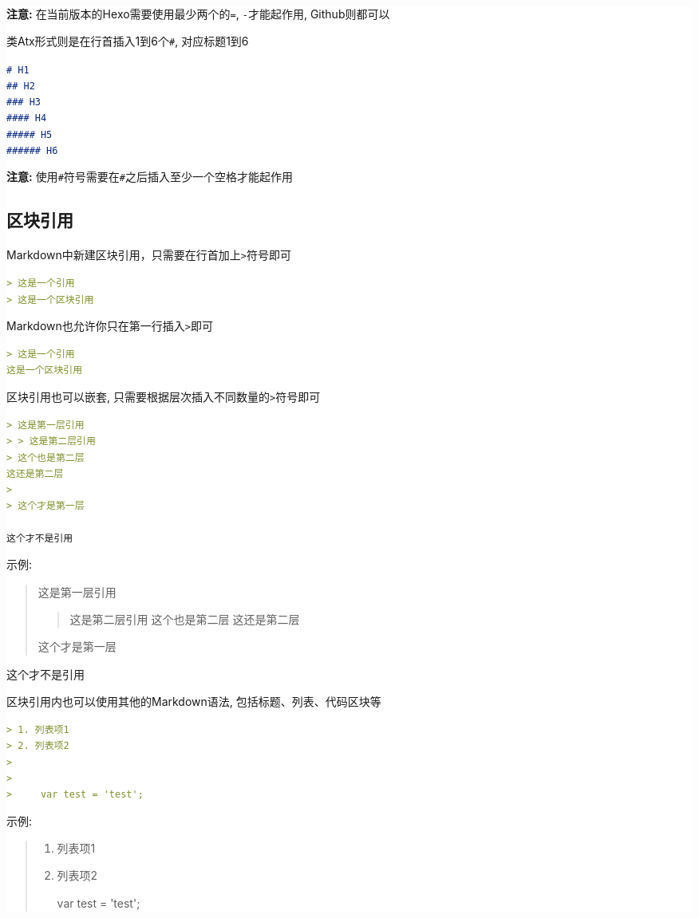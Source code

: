 **注意:** 在当前版本的Hexo需要使用最少两个的`=`, `-`才能起作用, Github则都可以

类Atx形式则是在行首插入1到6个`#`, 对应标题1到6
```markdown
# H1
## H2
### H3
#### H4
##### H5
###### H6
```

**注意:** 使用`#`符号需要在`#`之后插入至少一个空格才能起作用

## 区块引用

Markdown中新建区块引用，只需要在行首加上`>`符号即可
```markdown
> 这是一个引用
> 这是一个区块引用
```
Markdown也允许你只在第一行插入`>`即可
```markdown
> 这是一个引用
这是一个区块引用
```
区块引用也可以嵌套, 只需要根据层次插入不同数量的`>`符号即可
```markdown
> 这是第一层引用
> > 这是第二层引用
> 这个也是第二层
这还是第二层
>
> 这个才是第一层

这个才不是引用
```
示例:
> 这是第一层引用
> > 这是第二层引用
> 这个也是第二层
这还是第二层
>
> 这个才是第一层

这个才不是引用

区块引用内也可以使用其他的Markdown语法, 包括标题、列表、代码区块等
```markdown
> 1. 列表项1
> 2. 列表项2
>
>
>     var test = 'test';
```
示例:
> 1. 列表项1
> 2. 列表项2
>
>
>     var test = 'test';
